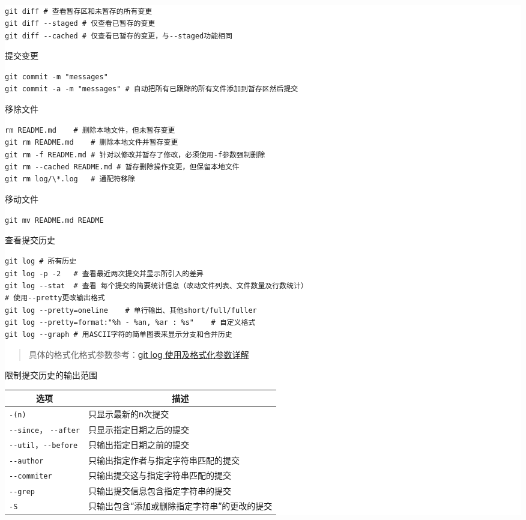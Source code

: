 ```shell
git diff # 查看暂存区和未暂存的所有变更
git diff --staged # 仅查看已暂存的变更
git diff --cached # 仅查看已暂存的变更，与--staged功能相同
```

提交变更

```shell
git commit -m "messages"
git commit -a -m "messages" # 自动把所有已跟踪的所有文件添加到暂存区然后提交
```

移除文件

```shell
rm README.md    # 删除本地文件，但未暂存变更
git rm README.md    # 删除本地文件并暂存变更
git rm -f README.md # 针对以修改并暂存了修改，必须使用-f参数强制删除
git rm --cached README.md # 暂存删除操作变更，但保留本地文件
git rm log/\*.log   # 通配符移除
```

移动文件

```shell
git mv README.md README
```

查看提交历史

```shell
git log # 所有历史
git log -p -2   # 查看最近两次提交并显示所引入的差异
git log --stat  # 查看 每个提交的简要统计信息（改动文件列表、文件数量及行数统计）
# 使用--pretty更改输出格式
git log --pretty=oneline    # 单行输出、其他short/full/fuller
git log --pretty=format:"%h - %an, %ar : %s"    # 自定义格式
git log --graph # 用ASCII字符的简单图表来显示分支和合并历史
```

> 具体的格式化格式参数参考：[git log 使用及格式化参数详解](https://blog.csdn.net/u011106915/article/details/105836289)

限制提交历史的输出范围

|选项|描述|
|---|---|
|`-(n)`|只显示最新的n次提交|
|`--since`， `--after`|只显示指定日期之后的提交|
|`--util`，`--before`|只输出指定日期之前的提交|
|`--author`|只输出指定作者与指定字符串匹配的提交|
|`--commiter`|只输出提交这与指定字符串匹配的提交|
|`--grep`|只输出提交信息包含指定字符串的提交|
|`-S`|只输出包含“添加或删除指定字符串”的更改的提交|
